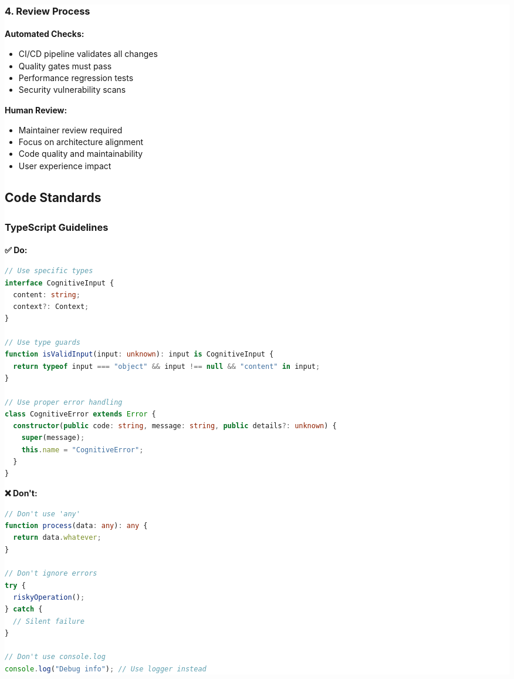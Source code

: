 ### 4. Review Process

**Automated Checks:**

- CI/CD pipeline validates all changes
- Quality gates must pass
- Performance regression tests
- Security vulnerability scans

**Human Review:**

- Maintainer review required
- Focus on architecture alignment
- Code quality and maintainability
- User experience impact

## Code Standards

### TypeScript Guidelines

**✅ Do:**

```typescript
// Use specific types
interface CognitiveInput {
  content: string;
  context?: Context;
}

// Use type guards
function isValidInput(input: unknown): input is CognitiveInput {
  return typeof input === "object" && input !== null && "content" in input;
}

// Use proper error handling
class CognitiveError extends Error {
  constructor(public code: string, message: string, public details?: unknown) {
    super(message);
    this.name = "CognitiveError";
  }
}
```

**❌ Don't:**

```typescript
// Don't use 'any'
function process(data: any): any {
  return data.whatever;
}

// Don't ignore errors
try {
  riskyOperation();
} catch {
  // Silent failure
}

// Don't use console.log
console.log("Debug info"); // Use logger instead
```
